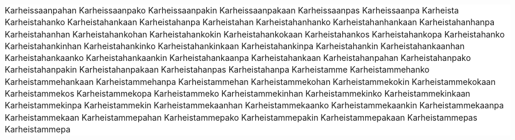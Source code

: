 Karheissaanpahan
Karheissaanpako
Karheissaanpakin
Karheissaanpakaan
Karheissaanpas
Karheissaanpa
Karheista
Karheistahanko
Karheistahankaan
Karheistahanpa
Karheistahan
Karheistahanhanko
Karheistahanhankaan
Karheistahanhanpa
Karheistahanhan
Karheistahankohan
Karheistahankokin
Karheistahankokaan
Karheistahankos
Karheistahankopa
Karheistahanko
Karheistahankinhan
Karheistahankinko
Karheistahankinkaan
Karheistahankinpa
Karheistahankin
Karheistahankaanhan
Karheistahankaanko
Karheistahankaankin
Karheistahankaanpa
Karheistahankaan
Karheistahanpahan
Karheistahanpako
Karheistahanpakin
Karheistahanpakaan
Karheistahanpas
Karheistahanpa
Karheistamme
Karheistammehanko
Karheistammehankaan
Karheistammehanpa
Karheistammehan
Karheistammekohan
Karheistammekokin
Karheistammekokaan
Karheistammekos
Karheistammekopa
Karheistammeko
Karheistammekinhan
Karheistammekinko
Karheistammekinkaan
Karheistammekinpa
Karheistammekin
Karheistammekaanhan
Karheistammekaanko
Karheistammekaankin
Karheistammekaanpa
Karheistammekaan
Karheistammepahan
Karheistammepako
Karheistammepakin
Karheistammepakaan
Karheistammepas
Karheistammepa